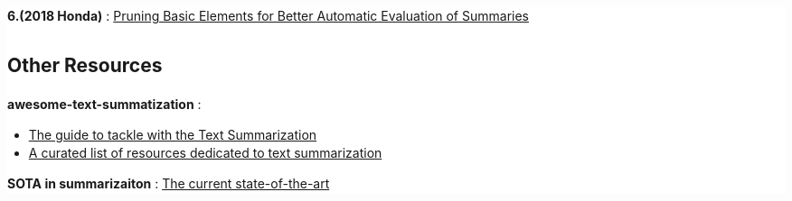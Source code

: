 **6.(2018 Honda)** : [Pruning Basic Elements for Better Automatic Evaluation of Summaries](http://aclweb.org/anthology/N18-2104)



## Other Resources

**awesome-text-summatization** : 

* [The guide to tackle with the Text Summarization](https://github.com/mathsyouth/awesome-text-summarization)
* [A curated list of resources dedicated to text summarization](https://github.com/mathsyouth/awesome-text-summarization)

**SOTA in summarizaiton** : [The current state-of-the-art](https://github.com/sebastianruder/NLP-progress/blob/master/english/summarization.md)

